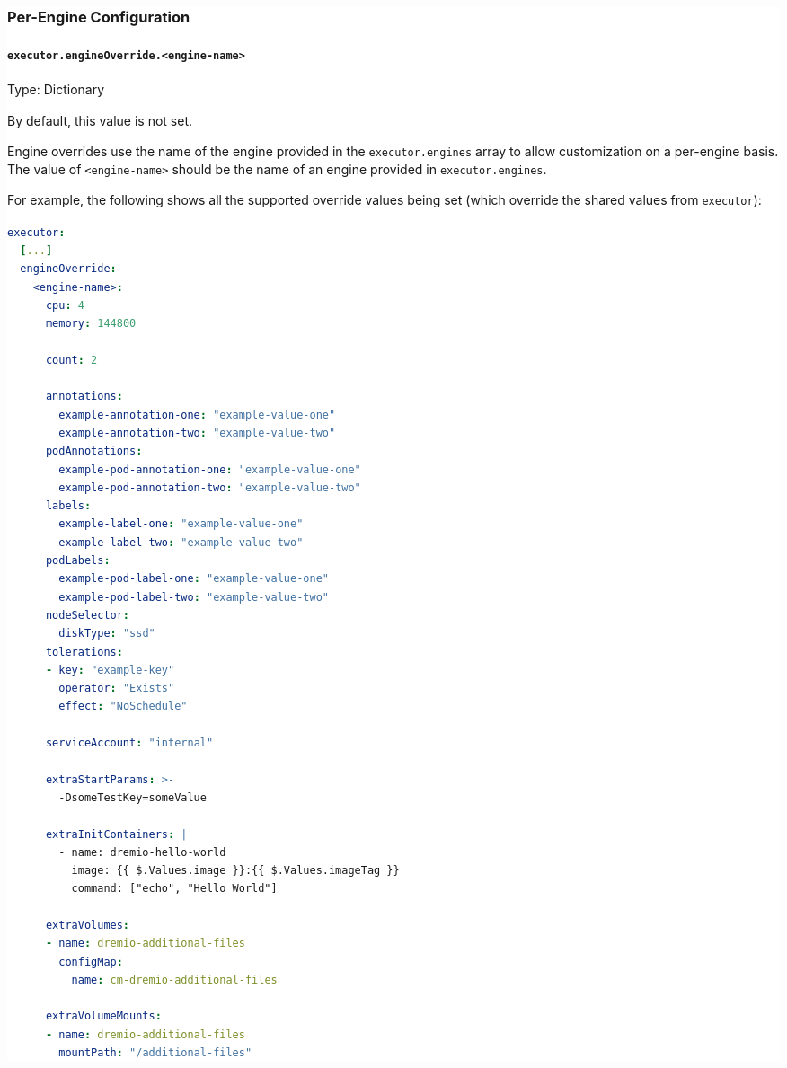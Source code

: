 ```yaml
```

### Per-Engine Configuration

#### `executor.engineOverride.<engine-name>`

Type: Dictionary

By default, this value is not set.

Engine overrides use the name of the engine provided in the `executor.engines` array to allow customization on a per-engine basis. The value of `<engine-name>` should be the name of an engine provided in `executor.engines`.

For example, the following shows all the supported override values being set (which override the shared values from `executor`):

```yaml
executor:
  [...]
  engineOverride:
    <engine-name>:
      cpu: 4
      memory: 144800

      count: 2

      annotations:
        example-annotation-one: "example-value-one"
        example-annotation-two: "example-value-two"
      podAnnotations:
        example-pod-annotation-one: "example-value-one"
        example-pod-annotation-two: "example-value-two"
      labels:
        example-label-one: "example-value-one"
        example-label-two: "example-value-two"
      podLabels:
        example-pod-label-one: "example-value-one"
        example-pod-label-two: "example-value-two"
      nodeSelector:
        diskType: "ssd"
      tolerations:
      - key: "example-key"
        operator: "Exists"
        effect: "NoSchedule"

      serviceAccount: "internal"

      extraStartParams: >-
        -DsomeTestKey=someValue

      extraInitContainers: |
        - name: dremio-hello-world
          image: {{ $.Values.image }}:{{ $.Values.imageTag }}
          command: ["echo", "Hello World"]

      extraVolumes:
      - name: dremio-additional-files
        configMap:
          name: cm-dremio-additional-files

      extraVolumeMounts:
      - name: dremio-additional-files
        mountPath: "/additional-files"

```